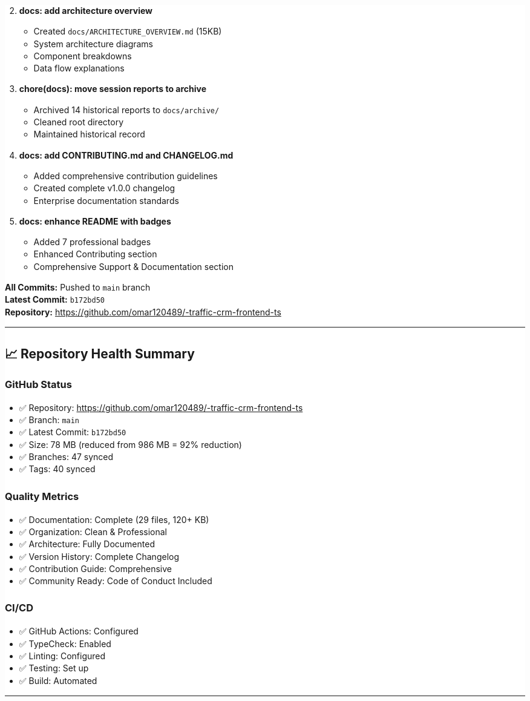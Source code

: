 2. **docs: add architecture overview**
   - Created `docs/ARCHITECTURE_OVERVIEW.md` (15KB)
   - System architecture diagrams
   - Component breakdowns
   - Data flow explanations

3. **chore(docs): move session reports to archive**
   - Archived 14 historical reports to `docs/archive/`
   - Cleaned root directory
   - Maintained historical record

4. **docs: add CONTRIBUTING.md and CHANGELOG.md**
   - Added comprehensive contribution guidelines
   - Created complete v1.0.0 changelog
   - Enterprise documentation standards

5. **docs: enhance README with badges**
   - Added 7 professional badges
   - Enhanced Contributing section
   - Comprehensive Support & Documentation section

**All Commits:** Pushed to `main` branch  
**Latest Commit:** `b172bd50`  
**Repository:** https://github.com/omar120489/-traffic-crm-frontend-ts

---

## 📈 Repository Health Summary

### GitHub Status
- ✅ Repository: https://github.com/omar120489/-traffic-crm-frontend-ts
- ✅ Branch: `main`
- ✅ Latest Commit: `b172bd50`
- ✅ Size: 78 MB (reduced from 986 MB = 92% reduction)
- ✅ Branches: 47 synced
- ✅ Tags: 40 synced

### Quality Metrics
- ✅ Documentation: Complete (29 files, 120+ KB)
- ✅ Organization: Clean & Professional
- ✅ Architecture: Fully Documented
- ✅ Version History: Complete Changelog
- ✅ Contribution Guide: Comprehensive
- ✅ Community Ready: Code of Conduct Included

### CI/CD
- ✅ GitHub Actions: Configured
- ✅ TypeCheck: Enabled
- ✅ Linting: Configured
- ✅ Testing: Set up
- ✅ Build: Automated

---